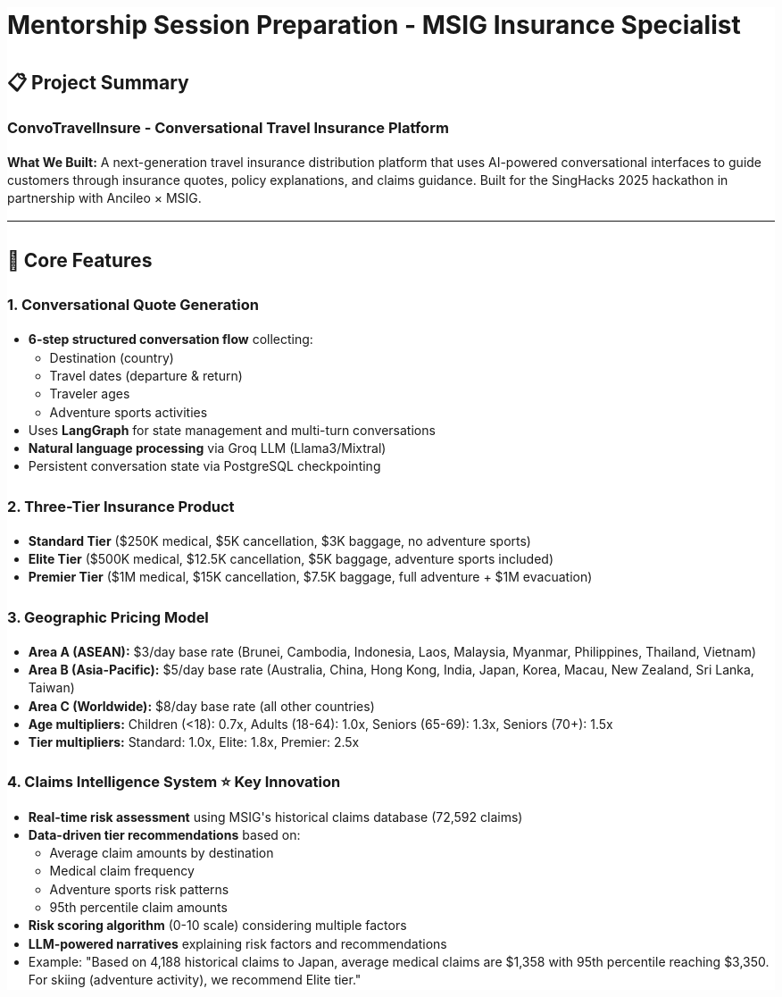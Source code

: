 # Mentorship Session Preparation - MSIG Insurance Specialist

## 📋 Project Summary

### **ConvoTravelInsure** - Conversational Travel Insurance Platform

**What We Built:**
A next-generation travel insurance distribution platform that uses AI-powered conversational interfaces to guide customers through insurance quotes, policy explanations, and claims guidance. Built for the SingHacks 2025 hackathon in partnership with Ancileo × MSIG.

---

## 🎯 Core Features

### 1. **Conversational Quote Generation**
- **6-step structured conversation flow** collecting:
  - Destination (country)
  - Travel dates (departure & return)
  - Traveler ages
  - Adventure sports activities
- Uses **LangGraph** for state management and multi-turn conversations
- **Natural language processing** via Groq LLM (Llama3/Mixtral)
- Persistent conversation state via PostgreSQL checkpointing

### 2. **Three-Tier Insurance Product**
- **Standard Tier** ($250K medical, $5K cancellation, $3K baggage, no adventure sports)
- **Elite Tier** ($500K medical, $12.5K cancellation, $5K baggage, adventure sports included)
- **Premier Tier** ($1M medical, $15K cancellation, $7.5K baggage, full adventure + $1M evacuation)

### 3. **Geographic Pricing Model**
- **Area A (ASEAN):** $3/day base rate (Brunei, Cambodia, Indonesia, Laos, Malaysia, Myanmar, Philippines, Thailand, Vietnam)
- **Area B (Asia-Pacific):** $5/day base rate (Australia, China, Hong Kong, India, Japan, Korea, Macau, New Zealand, Sri Lanka, Taiwan)
- **Area C (Worldwide):** $8/day base rate (all other countries)
- **Age multipliers:** Children (<18): 0.7x, Adults (18-64): 1.0x, Seniors (65-69): 1.3x, Seniors (70+): 1.5x
- **Tier multipliers:** Standard: 1.0x, Elite: 1.8x, Premier: 2.5x

### 4. **Claims Intelligence System** ⭐ **Key Innovation**
- **Real-time risk assessment** using MSIG's historical claims database (72,592 claims)
- **Data-driven tier recommendations** based on:
  - Average claim amounts by destination
  - Medical claim frequency
  - Adventure sports risk patterns
  - 95th percentile claim amounts
- **Risk scoring algorithm** (0-10 scale) considering multiple factors
- **LLM-powered narratives** explaining risk factors and recommendations
- Example: "Based on 4,188 historical claims to Japan, average medical claims are $1,358 with 95th percentile reaching $3,350. For skiing (adventure activity), we recommend Elite tier."
